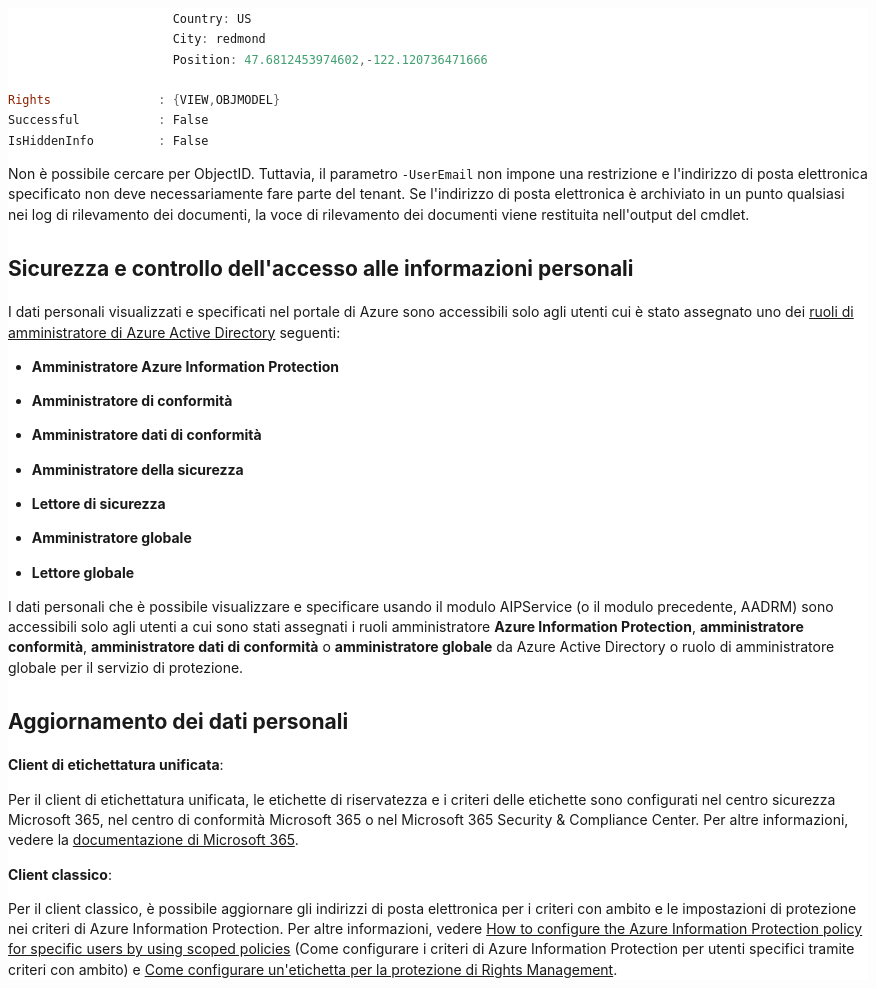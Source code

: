 ```PowerShell
                       Country: US
                       City: redmond
                       Position: 47.6812453974602,-122.120736471666

Rights               : {VIEW,OBJMODEL}
Successful           : False
IsHiddenInfo         : False
```

Non è possibile cercare per ObjectID. Tuttavia, il parametro `-UserEmail` non impone una restrizione e l'indirizzo di posta elettronica specificato non deve necessariamente fare parte del tenant. Se l'indirizzo di posta elettronica è archiviato in un punto qualsiasi nei log di rilevamento dei documenti, la voce di rilevamento dei documenti viene restituita nell'output del cmdlet.

## <a name="securing-and-controlling-access-to-personal-information"></a>Sicurezza e controllo dell'accesso alle informazioni personali

I dati personali visualizzati e specificati nel portale di Azure sono accessibili solo agli utenti cui è stato assegnato uno dei [ruoli di amministratore di Azure Active Directory](/azure/active-directory/active-directory-assign-admin-roles-azure-portal) seguenti:
    
- **Amministratore Azure Information Protection**

- **Amministratore di conformità**

- **Amministratore dati di conformità**

- **Amministratore della sicurezza**

- **Lettore di sicurezza**

- **Amministratore globale**

- **Lettore globale**

I dati personali che è possibile visualizzare e specificare usando il modulo AIPService (o il modulo precedente, AADRM) sono accessibili solo agli utenti a cui sono stati assegnati i ruoli amministratore **Azure Information Protection**, **amministratore conformità**, **amministratore dati di conformità** o **amministratore globale** da Azure Active Directory o ruolo di amministratore globale per il servizio di protezione.

## <a name="updating-personal-data"></a>Aggiornamento dei dati personali

**Client di etichettatura unificata**:

Per il client di etichettatura unificata, le etichette di riservatezza e i criteri delle etichette sono configurati nel centro sicurezza Microsoft 365, nel centro di conformità Microsoft 365 o nel Microsoft 365 Security & Compliance Center. Per altre informazioni, vedere la [documentazione di Microsoft 365](/microsoft-365/compliance/sensitivity-labels).

**Client classico**:

Per il client classico, è possibile aggiornare gli indirizzi di posta elettronica per i criteri con ambito e le impostazioni di protezione nei criteri di Azure Information Protection. Per altre informazioni, vedere [How to configure the Azure Information Protection policy for specific users by using scoped policies](configure-policy-scope.md) (Come configurare i criteri di Azure Information Protection per utenti specifici tramite criteri con ambito) e [Come configurare un'etichetta per la protezione di Rights Management](configure-policy-protection.md). 
